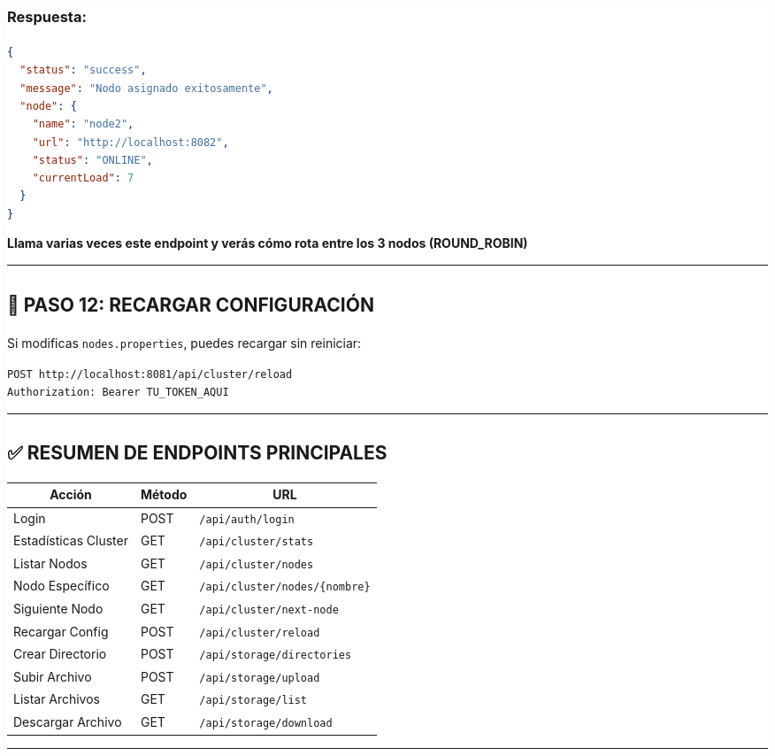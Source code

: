 ### Respuesta:
```json
{
  "status": "success",
  "message": "Nodo asignado exitosamente",
  "node": {
    "name": "node2",
    "url": "http://localhost:8082",
    "status": "ONLINE",
    "currentLoad": 7
  }
}
```

**Llama varias veces este endpoint y verás cómo rota entre los 3 nodos (ROUND_ROBIN)**

---

## 🔄 PASO 12: RECARGAR CONFIGURACIÓN

Si modificas `nodes.properties`, puedes recargar sin reiniciar:

```
POST http://localhost:8081/api/cluster/reload
Authorization: Bearer TU_TOKEN_AQUI
```

---

## ✅ RESUMEN DE ENDPOINTS PRINCIPALES

| Acción | Método | URL |
|--------|--------|-----|
| Login | POST | `/api/auth/login` |
| Estadísticas Cluster | GET | `/api/cluster/stats` |
| Listar Nodos | GET | `/api/cluster/nodes` |
| Nodo Específico | GET | `/api/cluster/nodes/{nombre}` |
| Siguiente Nodo | GET | `/api/cluster/next-node` |
| Recargar Config | POST | `/api/cluster/reload` |
| Crear Directorio | POST | `/api/storage/directories` |
| Subir Archivo | POST | `/api/storage/upload` |
| Listar Archivos | GET | `/api/storage/list` |
| Descargar Archivo | GET | `/api/storage/download` |

---
